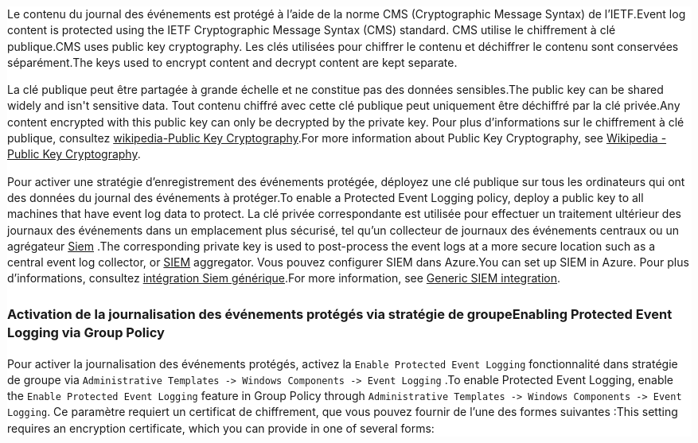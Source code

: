 <span data-ttu-id="33139-148">Le contenu du journal des événements est protégé à l’aide de la norme CMS (Cryptographic Message Syntax) de l’IETF.</span><span class="sxs-lookup"><span data-stu-id="33139-148">Event log content is protected using the IETF Cryptographic Message Syntax (CMS) standard.</span></span> <span data-ttu-id="33139-149">CMS utilise le chiffrement à clé publique.</span><span class="sxs-lookup"><span data-stu-id="33139-149">CMS uses public key cryptography.</span></span> <span data-ttu-id="33139-150">Les clés utilisées pour chiffrer le contenu et déchiffrer le contenu sont conservées séparément.</span><span class="sxs-lookup"><span data-stu-id="33139-150">The keys used to encrypt content and decrypt content are kept separate.</span></span>

<span data-ttu-id="33139-151">La clé publique peut être partagée à grande échelle et ne constitue pas des données sensibles.</span><span class="sxs-lookup"><span data-stu-id="33139-151">The public key can be shared widely and isn't sensitive data.</span></span> <span data-ttu-id="33139-152">Tout contenu chiffré avec cette clé publique peut uniquement être déchiffré par la clé privée.</span><span class="sxs-lookup"><span data-stu-id="33139-152">Any content encrypted with this public key can only be decrypted by the private key.</span></span> <span data-ttu-id="33139-153">Pour plus d’informations sur le chiffrement à clé publique, consultez [wikipedia-Public Key Cryptography](https://en.wikipedia.org/wiki/Public-key_cryptography).</span><span class="sxs-lookup"><span data-stu-id="33139-153">For more information about Public Key Cryptography, see [Wikipedia - Public Key Cryptography](https://en.wikipedia.org/wiki/Public-key_cryptography).</span></span>

<span data-ttu-id="33139-154">Pour activer une stratégie d’enregistrement des événements protégée, déployez une clé publique sur tous les ordinateurs qui ont des données du journal des événements à protéger.</span><span class="sxs-lookup"><span data-stu-id="33139-154">To enable a Protected Event Logging policy, deploy a public key to all machines that have event log data to protect.</span></span> <span data-ttu-id="33139-155">La clé privée correspondante est utilisée pour effectuer un traitement ultérieur des journaux des événements dans un emplacement plus sécurisé, tel qu’un collecteur de journaux des événements centraux ou un agrégateur [Siem][] .</span><span class="sxs-lookup"><span data-stu-id="33139-155">The corresponding private key is used to post-process the event logs at a more secure location such as a central event log collector, or [SIEM][] aggregator.</span></span> <span data-ttu-id="33139-156">Vous pouvez configurer SIEM dans Azure.</span><span class="sxs-lookup"><span data-stu-id="33139-156">You can set up SIEM in Azure.</span></span> <span data-ttu-id="33139-157">Pour plus d’informations, consultez [intégration Siem générique](/cloud-app-security/siem).</span><span class="sxs-lookup"><span data-stu-id="33139-157">For more information, see [Generic SIEM integration](/cloud-app-security/siem).</span></span>

### <a name="enabling-protected-event-logging-via-group-policy"></a><span data-ttu-id="33139-158">Activation de la journalisation des événements protégés via stratégie de groupe</span><span class="sxs-lookup"><span data-stu-id="33139-158">Enabling Protected Event Logging via Group Policy</span></span>

<span data-ttu-id="33139-159">Pour activer la journalisation des événements protégés, activez la `Enable Protected Event Logging` fonctionnalité dans stratégie de groupe via `Administrative Templates -> Windows Components
-> Event Logging` .</span><span class="sxs-lookup"><span data-stu-id="33139-159">To enable Protected Event Logging, enable the `Enable Protected Event Logging` feature in Group Policy through `Administrative Templates -> Windows Components
-> Event Logging`.</span></span> <span data-ttu-id="33139-160">Ce paramètre requiert un certificat de chiffrement, que vous pouvez fournir de l’une des formes suivantes :</span><span class="sxs-lookup"><span data-stu-id="33139-160">This setting requires an encryption certificate, which you can provide in one of several forms:</span></span>


[SIEM]: https://wikipedia.org/wiki/Security_information_and_event_management